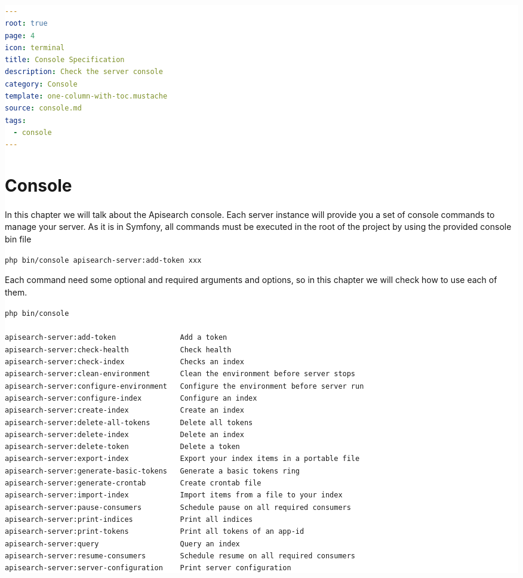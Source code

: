 ```yaml
---
root: true
page: 4
icon: terminal
title: Console Specification
description: Check the server console
category: Console
template: one-column-with-toc.mustache
source: console.md
tags:
  - console
---
```


# Console

In this chapter we will talk about the Apisearch console. Each server instance
will provide you a set of console commands to manage your server. As it is in
Symfony, all commands must be executed in the root of the project by using the
provided console bin file

```
php bin/console apisearch-server:add-token xxx
```

Each command need some optional and required arguments and options, so in this
chapter we will check how to use each of them.

```
php bin/console

apisearch-server:add-token               Add a token
apisearch-server:check-health            Check health
apisearch-server:check-index             Checks an index
apisearch-server:clean-environment       Clean the environment before server stops
apisearch-server:configure-environment   Configure the environment before server run
apisearch-server:configure-index         Configure an index
apisearch-server:create-index            Create an index
apisearch-server:delete-all-tokens       Delete all tokens
apisearch-server:delete-index            Delete an index
apisearch-server:delete-token            Delete a token
apisearch-server:export-index            Export your index items in a portable file
apisearch-server:generate-basic-tokens   Generate a basic tokens ring
apisearch-server:generate-crontab        Create crontab file
apisearch-server:import-index            Import items from a file to your index
apisearch-server:pause-consumers         Schedule pause on all required consumers
apisearch-server:print-indices           Print all indices
apisearch-server:print-tokens            Print all tokens of an app-id
apisearch-server:query                   Query an index
apisearch-server:resume-consumers        Schedule resume on all required consumers
apisearch-server:server-configuration    Print server configuration
```
